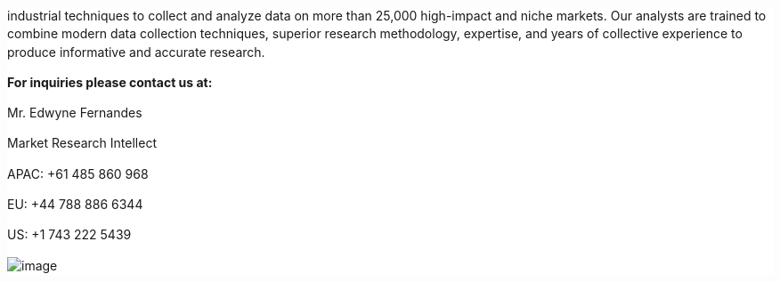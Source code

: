 industrial techniques to collect and analyze data on more than 25,000 high-impact and niche markets. Our analysts are trained to combine modern data collection techniques, superior research methodology, expertise, and years of collective experience to produce informative and accurate research.</span></p><p><strong>For inquiries please contact us at:</strong></p><p>Mr. Edwyne Fernandes</p><p>Market Research Intellect</p><p>APAC: +61 485 860 968</p><p>EU: +44 788 886 6344</p><p>US: +1 743 222 5439</p>
![image](https://github.com/user-attachments/assets/0bf5f3a5-68aa-4d1d-9f7c-45e59aba6110)
